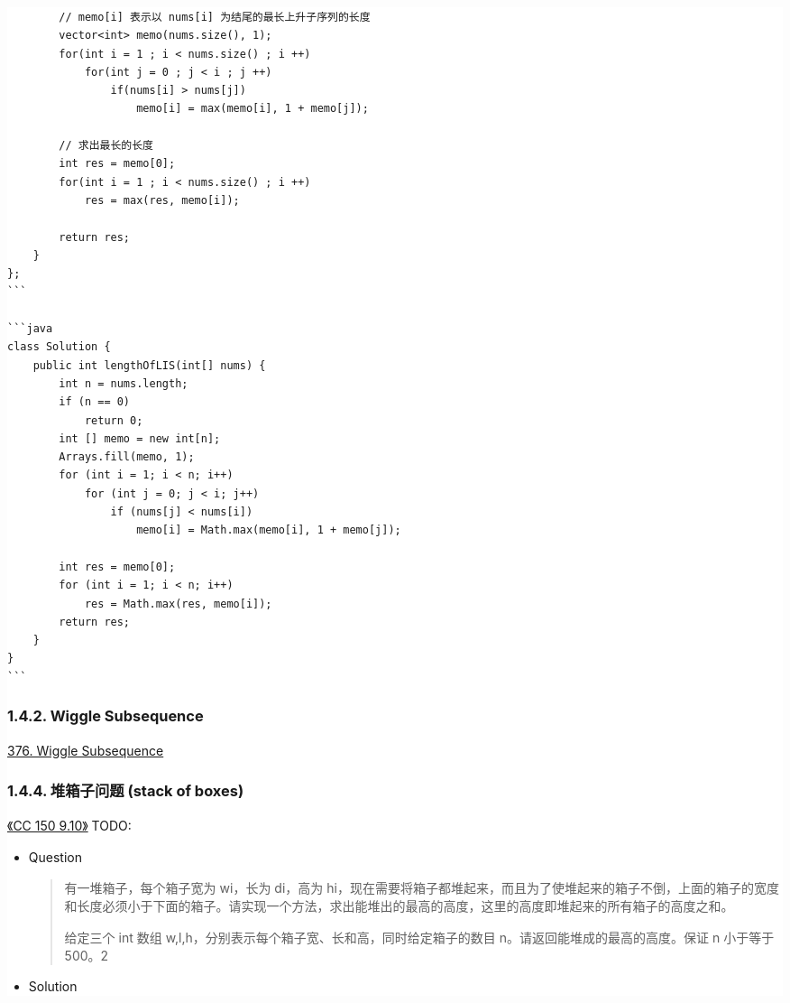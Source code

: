             // memo[i] 表示以 nums[i] 为结尾的最长上升子序列的长度
            vector<int> memo(nums.size(), 1);
            for(int i = 1 ; i < nums.size() ; i ++)
                for(int j = 0 ; j < i ; j ++)
                    if(nums[i] > nums[j])
                        memo[i] = max(memo[i], 1 + memo[j]);

            // 求出最长的长度
            int res = memo[0];
            for(int i = 1 ; i < nums.size() ; i ++)
                res = max(res, memo[i]);

            return res;
        }
    };
    ```

    ```java
    class Solution {
        public int lengthOfLIS(int[] nums) {
            int n = nums.length;
            if (n == 0)
                return 0;
            int [] memo = new int[n];
            Arrays.fill(memo, 1);
            for (int i = 1; i < n; i++)
                for (int j = 0; j < i; j++)
                    if (nums[j] < nums[i])
                        memo[i] = Math.max(memo[i], 1 + memo[j]);

            int res = memo[0];
            for (int i = 1; i < n; i++)
                res = Math.max(res, memo[i]);
            return res;
        }
    }
    ```

### 1.4.2. Wiggle Subsequence

[376. Wiggle Subsequence](https://leetcode.com/problems/wiggle-subsequence/description/)

### 1.4.4. 堆箱子问题 (stack of boxes)

[《CC 150 9.10》](https://www.nowcoder.com/questionTerminal/daaec37090484f4587d0e8f5b612cda1) TODO:

- Question

  > 有一堆箱子，每个箱子宽为 wi，长为 di，高为 hi，现在需要将箱子都堆起来，而且为了使堆起来的箱子不倒，上面的箱子的宽度和长度必须小于下面的箱子。请实现一个方法，求出能堆出的最高的高度，这里的高度即堆起来的所有箱子的高度之和。
  >
  > 给定三个 int 数组 w,l,h，分别表示每个箱子宽、长和高，同时给定箱子的数目 n。请返回能堆成的最高的高度。保证 n 小于等于 500。2

- Solution
